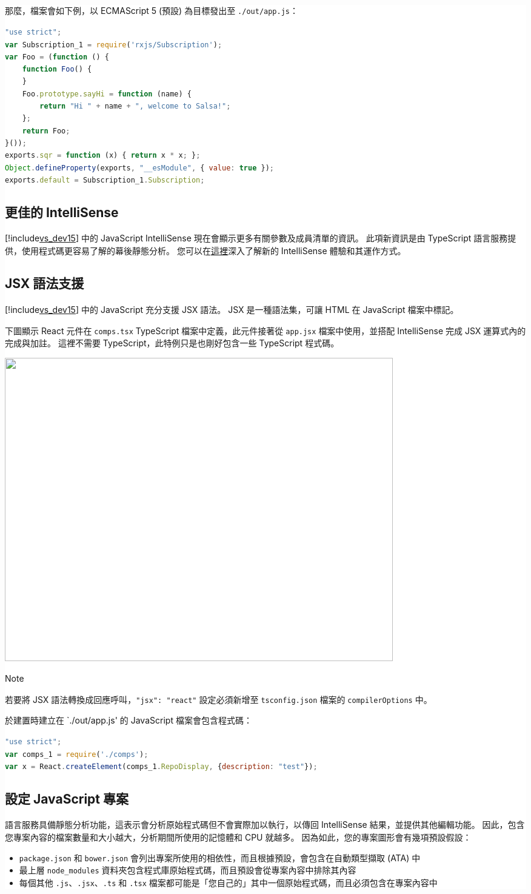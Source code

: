 那麼，檔案會如下例，以 ECMAScript 5 (預設) 為目標發出至 `./out/app.js`：

```js
"use strict";
var Subscription_1 = require('rxjs/Subscription');
var Foo = (function () {
    function Foo() {
    }
    Foo.prototype.sayHi = function (name) {
        return "Hi " + name + ", welcome to Salsa!";
    };
    return Foo;
}());
exports.sqr = function (x) { return x * x; };
Object.defineProperty(exports, "__esModule", { value: true });
exports.default = Subscription_1.Subscription;
```

## <a name="better-intellisense"></a>更佳的 IntelliSense

[!include[vs_dev15](../../docs/misc/includes/vs_dev15_md.md)] 中的 JavaScript IntelliSense 現在會顯示更多有關參數及成員清單的資訊。 此項新資訊是由 TypeScript 語言服務提供，使用程式碼更容易了解的幕後靜態分析。 您可以在[這裡](/visualstudio/ide/javascript-intellisense/)深入了解新的 IntelliSense 體驗和其運作方式。

## <a name="JSX"></a>JSX 語法支援

[!include[vs_dev15](../../docs/misc/includes/vs_dev15_md.md)] 中的 JavaScript 充分支援 JSX 語法。 JSX 是一種語法集，可讓 HTML 在 JavaScript 檔案中標記。

下圖顯示 React 元件在 `comps.tsx` TypeScript 檔案中定義，此元件接著從 `app.jsx` 檔案中使用，並搭配 IntelliSense 完成 JSX 運算式內的完成與加註。
這裡不需要 TypeScript，此特例只是也剛好包含一些 TypeScript 程式碼。

<img src="./media/react.png" height="500" width="640"/>

> [!NOTE]
> 若要將 JSX 語法轉換成回應呼叫，`"jsx": "react"` 設定必須新增至 `tsconfig.json` 檔案的 `compilerOptions` 中。

於建置時建立在 `./out/app.js' 的 JavaScript 檔案會包含程式碼：

```js
"use strict";
var comps_1 = require('./comps');
var x = React.createElement(comps_1.RepoDisplay, {description: "test"});
```

## <a name="configure-your-javascript-project"></a>設定 JavaScript 專案

語言服務具備靜態分析功能，這表示會分析原始程式碼但不會實際加以執行，以傳回 IntelliSense 結果，並提供其他編輯功能。
因此，包含您專案內容的檔案數量和大小越大，分析期間所使用的記憶體和 CPU 就越多。
因為如此，您的專案圖形會有幾項預設假設：

- `package.json` 和 `bower.json` 會列出專案所使用的相依性，而且根據預設，會包含在自動類型擷取 (ATA) 中
- 最上層 `node_modules` 資料夾包含程式庫原始程式碼，而且預設會從專案內容中排除其內容
- 每個其他 `.js`、`.jsx`、`.ts` 和 `.tsx` 檔案都可能是「您自己的」其中一個原始程式碼，而且必須包含在專案內容中
